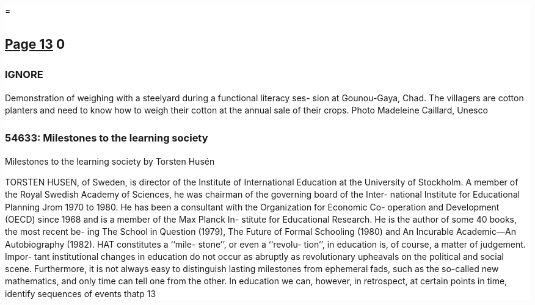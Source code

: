 = 
  
 

## [Page 13](074692engo.pdf#page=13) 0

### IGNORE

  
Demonstration of weighing with a 
steelyard during a functional literacy ses- 
sion at Gounou-Gaya, Chad. The 
villagers are cotton planters and need to 
know how to weigh their cotton at the 
annual sale of their crops. 
Photo Madeleine Caillard, Unesco 


### 54633: Milestones to the learning society

 
Milestones to the 
learning society 
by Torsten Husén 
  
TORSTEN HUSEN, of Sweden, is director of 
the Institute of International Education at the 
University of Stockholm. A member of the 
Royal Swedish Academy of Sciences, he was 
chairman of the governing board of the Inter- 
national Institute for Educational Planning 
Jrom 1970 to 1980. He has been a consultant 
with the Organization for Economic Co- 
operation and Development (OECD) since 
1968 and is a member of the Max Planck In- 
stitute for Educational Research. He is the 
author of some 40 books, the most recent be- 
ing The School in Question (1979), The Future 
of Formal Schooling (1980) and An Incurable 
Academic—An Autobiography (1982). 
HAT constitutes a ‘‘mile- 
stone’’, or even a ‘‘revolu- 
tion’’, in education is, of 
course, a matter of judgement. Impor- 
tant institutional changes in education do 
not occur as abruptly as revolutionary 
upheavals on the political and social 
scene. Furthermore, it is not always easy 
to distinguish lasting milestones from 
ephemeral fads, such as the so-called new 
mathematics, and only time can tell one 
from the other. In education we can, 
however, in retrospect, at certain points 
in time, identify sequences of events thatp 
13
